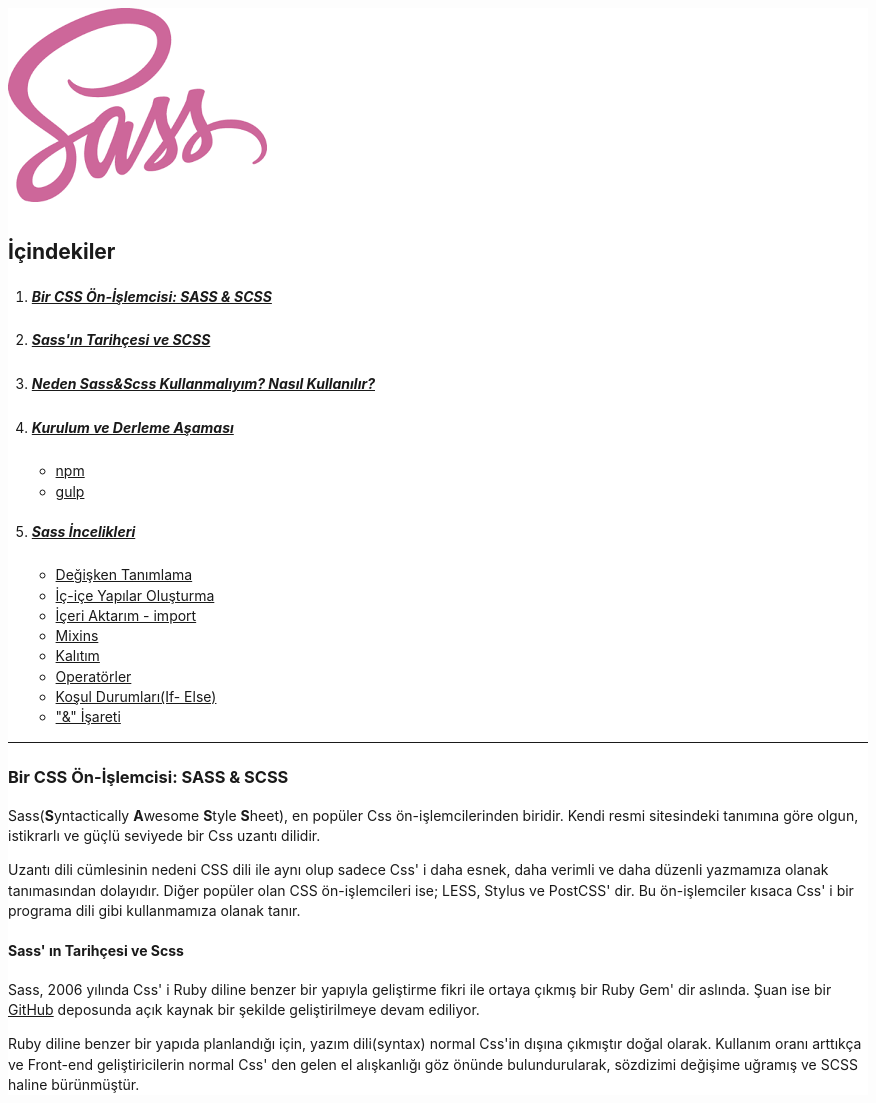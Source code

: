 <img src="images/index.png">


## İçindekiler

1. ##### [Bir CSS Ön-İşlemcisi: SASS & SCSS](#bir-css-%C3%B6n-i%CC%87%C5%9Flemcisi-sass-scss)
2. ##### [Sass'ın Tarihçesi ve SCSS](#sass-%C4%B1n-tarih%C3%A7esi-ve-scss)
3. ##### [Neden Sass&Scss Kullanmalıyım? Nasıl Kullanılır?](#neden-sassscss-kullanmal%C4%B1y%C4%B1m-nas%C4%B1l-kullan%C4%B1l%C4%B1r)
4. ##### [Kurulum ve Derleme Aşaması](#kurulum-ve-derleme-a%C5%9Famas%C4%B1)

    * [npm](#npm)
    * [gulp](#gulp)

5. ##### [Sass İncelikleri]()

    *   [Değişken Tanımlama](#1-de%C4%9Fi%C5%9Fken-tan%C4%B1mlama)
    *   [İç-içe Yapılar Oluşturma](#2-i%CC%87%C3%A7-i%C3%A7e-yap%C4%B1lar-olu%C5%9Fturma)
    *   [İçeri Aktarım - import](#3-i%CC%87%C3%A7eri-aktar%C4%B1m-import)
    *   [Mixins](#4mixins)
    *   [Kalıtım](#5kal%C4%B1t%C4%B1m)
    *   [Operatörler](#6operat%C3%B6rler)
    *   [Koşul Durumları(If- Else)](#7ko%C5%9Ful-durumlar%C4%B1if-else)
    *   ["&" İşareti](#8-i%CC%87%C5%9Fareti)

---


### Bir CSS Ön-İşlemcisi: SASS & SCSS

Sass(**S**yntactically **A**wesome **S**tyle **S**heet), en popüler Css ön-işlemcilerinden biridir. Kendi resmi sitesindeki tanımına göre olgun, istikrarlı ve güçlü seviyede bir Css uzantı dilidir. 

Uzantı dili cümlesinin nedeni CSS dili ile aynı olup sadece Css' i daha esnek, daha verimli ve daha düzenli yazmamıza olanak tanımasından dolayıdır. Diğer popüler olan CSS ön-işlemcileri ise; LESS, Stylus ve PostCSS' dir. Bu ön-işlemciler kısaca Css' i bir programa dili gibi kullanmamıza olanak tanır. 

#### Sass' ın Tarihçesi ve Scss

Sass, 2006 yılında Css' i Ruby diline benzer bir yapıyla geliştirme fikri ile ortaya çıkmış bir Ruby Gem' dir aslında. Şuan ise bir [GitHub](https://github.com/sass/sass) deposunda açık kaynak bir şekilde geliştirilmeye devam ediliyor. 

Ruby diline benzer bir yapıda planlandığı için, yazım dili(syntax) normal Css'in dışına çıkmıştır doğal olarak. Kullanım oranı arttıkça ve Front-end geliştiricilerin normal Css' den gelen el alışkanlığı göz önünde bulundurularak, sözdizimi değişime uğramış ve SCSS haline bürünmüştür.

